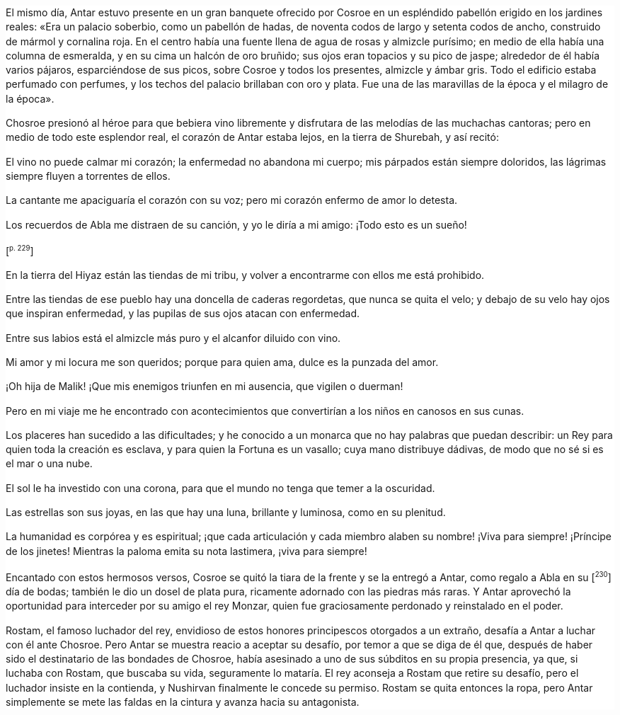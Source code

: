 El mismo día, Antar estuvo presente en un gran banquete ofrecido por Cosroe en un espléndido pabellón erigido en los jardines reales: «Era un palacio soberbio, como un pabellón de hadas, de noventa codos de largo y setenta codos de ancho, construido de mármol y cornalina roja. En el centro había una fuente llena de agua de rosas y almizcle purísimo; en medio de ella había una columna de esmeralda, y en su cima un halcón de oro bruñido; sus ojos eran topacios y su pico de jaspe; alrededor de él había varios pájaros, esparciéndose de sus picos, sobre Cosroe y todos los presentes, almizcle y ámbar gris. Todo el edificio estaba perfumado con perfumes, y los techos del palacio brillaban con oro y plata. Fue una de las maravillas de la época y el milagro de la época».

Chosroe presionó al héroe para que bebiera vino libremente y disfrutara de las melodías de las muchachas cantoras; pero en medio de todo este esplendor real, el corazón de Antar estaba lejos, en la tierra de Shurebah, y así recitó:

El vino no puede calmar mi corazón; la enfermedad no abandona mi cuerpo; mis párpados están siempre doloridos, las lágrimas siempre fluyen a torrentes de ellos.

La cantante me apaciguaría el corazón con su voz; pero mi corazón enfermo de amor lo detesta.

Los recuerdos de Abla me distraen de su canción, y yo le diría a mi amigo: ¡Todo esto es un sueño!

<span id="p229">[<sup><small>p. 229</small></sup>]</span>

En la tierra del Hiyaz están las tiendas de mi tribu, y volver a encontrarme con ellos me está prohibido.

Entre las tiendas de ese pueblo hay una doncella de caderas regordetas, que nunca se quita el velo; y debajo de su velo hay ojos que inspiran enfermedad, y las pupilas de sus ojos atacan con enfermedad.

Entre sus labios está el almizcle más puro y el alcanfor diluido con vino.

Mi amor y mi locura me son queridos; porque para quien ama, dulce es la punzada del amor.

¡Oh hija de Malik! ¡Que mis enemigos triunfen en mi ausencia, que vigilen o duerman!

Pero en mi viaje me he encontrado con acontecimientos que convertirían a los niños en canosos en sus cunas.

Los placeres han sucedido a las dificultades; y he conocido a un monarca que no hay palabras que puedan describir: un Rey para quien toda la creación es esclava, y para quien la Fortuna es un vasallo; cuya mano distribuye dádivas, de modo que no sé si es el mar o una nube.

El sol le ha investido con una corona, para que el mundo no tenga que temer a la oscuridad.

Las estrellas son sus joyas, en las que hay una luna, brillante y luminosa, como en su plenitud.

La humanidad es corpórea y es espiritual; ¡que cada articulación y cada miembro alaben su nombre! ¡Viva para siempre! ¡Príncipe de los jinetes! Mientras la paloma emita su nota lastimera, ¡viva para siempre!

Encantado con estos hermosos versos, Cosroe se quitó la tiara de la frente y se la entregó a Antar, como regalo a Abla en su <span id="p230">[<sup><small>230</small></sup>]</span> día de bodas; también le dio un dosel de plata pura, ricamente adornado con las piedras más raras. Y Antar aprovechó la oportunidad para interceder por su amigo el rey Monzar, quien fue graciosamente perdonado y reinstalado en el poder.

Rostam, el famoso luchador del rey, envidioso de estos honores principescos otorgados a un extraño, desafía a Antar a luchar con él ante Chosroe. Pero Antar se muestra reacio a aceptar su desafío, por temor a que se diga de él que, después de haber sido el destinatario de las bondades de Chosroe, había asesinado a uno de sus súbditos en su propia presencia, ya que, si luchaba con Rostam, que buscaba su vida, seguramente lo mataría. El rey aconseja a Rostam que retire su desafío, pero el luchador insiste en la contienda, y Nushirvan finalmente le concede su permiso. Rostam se quita entonces la ropa, pero Antar simplemente se mete las faldas en la cintura y avanza hacia su antagonista.
